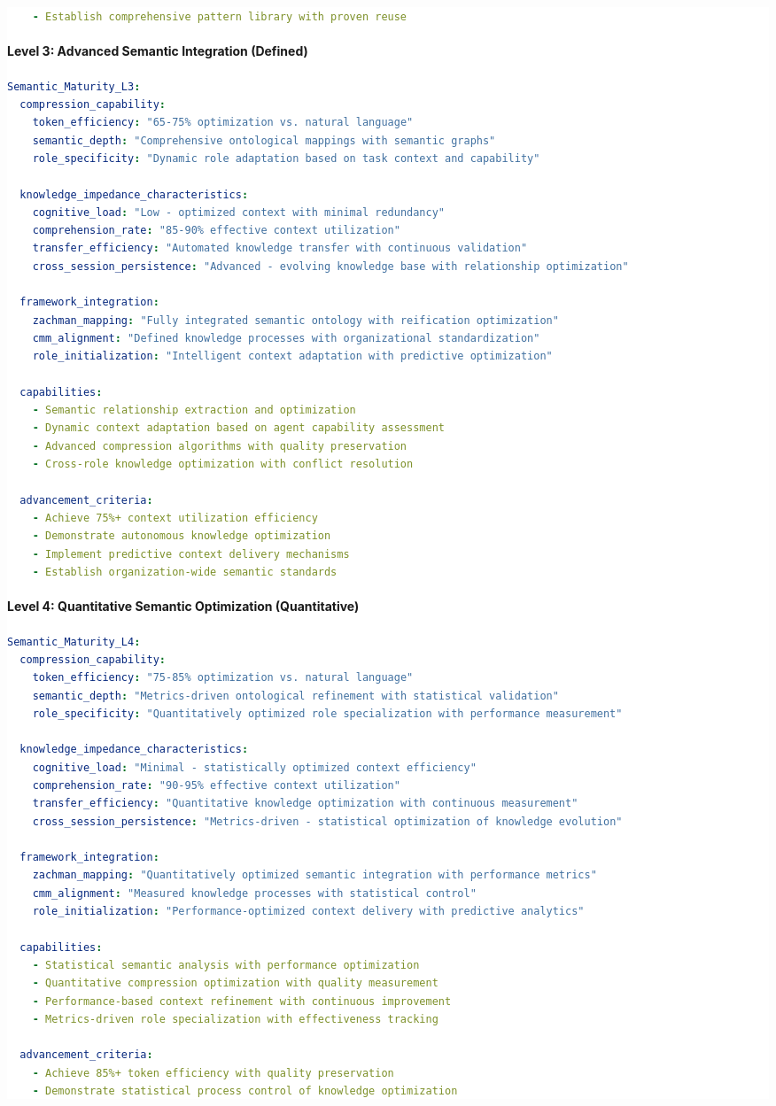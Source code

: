 ```yaml
    - Establish comprehensive pattern library with proven reuse
```

#### **Level 3: Advanced Semantic Integration (Defined)**
```yaml
Semantic_Maturity_L3:
  compression_capability:
    token_efficiency: "65-75% optimization vs. natural language"
    semantic_depth: "Comprehensive ontological mappings with semantic graphs"
    role_specificity: "Dynamic role adaptation based on task context and capability"
    
  knowledge_impedance_characteristics:
    cognitive_load: "Low - optimized context with minimal redundancy"
    comprehension_rate: "85-90% effective context utilization"
    transfer_efficiency: "Automated knowledge transfer with continuous validation"
    cross_session_persistence: "Advanced - evolving knowledge base with relationship optimization"
    
  framework_integration:
    zachman_mapping: "Fully integrated semantic ontology with reification optimization"
    cmm_alignment: "Defined knowledge processes with organizational standardization"
    role_initialization: "Intelligent context adaptation with predictive optimization"
    
  capabilities:
    - Semantic relationship extraction and optimization
    - Dynamic context adaptation based on agent capability assessment
    - Advanced compression algorithms with quality preservation
    - Cross-role knowledge optimization with conflict resolution
    
  advancement_criteria:
    - Achieve 75%+ context utilization efficiency
    - Demonstrate autonomous knowledge optimization
    - Implement predictive context delivery mechanisms
    - Establish organization-wide semantic standards
```

#### **Level 4: Quantitative Semantic Optimization (Quantitative)**
```yaml
Semantic_Maturity_L4:
  compression_capability:
    token_efficiency: "75-85% optimization vs. natural language"
    semantic_depth: "Metrics-driven ontological refinement with statistical validation"
    role_specificity: "Quantitatively optimized role specialization with performance measurement"
    
  knowledge_impedance_characteristics:
    cognitive_load: "Minimal - statistically optimized context efficiency"
    comprehension_rate: "90-95% effective context utilization"
    transfer_efficiency: "Quantitative knowledge optimization with continuous measurement"
    cross_session_persistence: "Metrics-driven - statistical optimization of knowledge evolution"
    
  framework_integration:
    zachman_mapping: "Quantitatively optimized semantic integration with performance metrics"
    cmm_alignment: "Measured knowledge processes with statistical control"
    role_initialization: "Performance-optimized context delivery with predictive analytics"
    
  capabilities:
    - Statistical semantic analysis with performance optimization
    - Quantitative compression optimization with quality measurement
    - Performance-based context refinement with continuous improvement
    - Metrics-driven role specialization with effectiveness tracking
    
  advancement_criteria:
    - Achieve 85%+ token efficiency with quality preservation
    - Demonstrate statistical process control of knowledge optimization
```